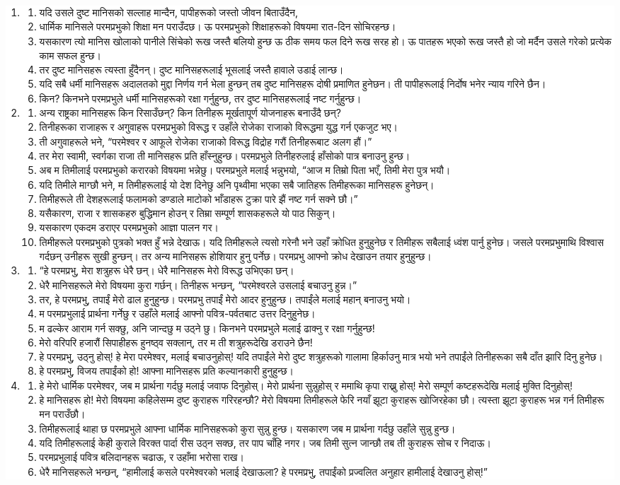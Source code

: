 <ol>
  <li>
    <ol>
      <li>यदि उसले दुष्ट मानिसको सल्लाह मान्दैन, पापीहरूको जस्तो जीवन बिताउँदैन,</li>
      <li>धार्मिक मानिसले परमप्रभुको शिक्षा मन पराउँदछ। ऊ परमप्रभुको शिक्षाहरूको विषयमा रात-दिन सोचिरहन्छ।</li>
      <li>यसकारण त्यो मानिस खोलाको पानीले सिंचेको रूख जस्तै बलियो हुन्छ ऊ ठीक समय फल दिने रूख सरह हो। ऊ पातहरू भएको रूख जस्तै हो जो मर्दैन उसले गरेको प्रत्येक काम सफल हुन्छ।</li>
      <li>तर दुष्ट मानिसहरू त्यस्ता हुँदैनन्। दुष्ट मानिसहरूलाई भूसलाई जस्तै हावाले उडाई लान्छ।</li>
      <li>यदि सबै धर्मी मानिसहरू अदालतको मुद्दा निर्णय गर्न भेला हुन्छन् तब दुष्ट मानिसहरू दोषी प्रमाणित हुनेछन। ती पापीहरूलाई निर्दोष भनेर न्याय गरिने छैन।</li>
      <li>किन? किनभने परमप्रभुले धर्मी मानिसहरूको रक्षा गर्नुहुन्छ, तर दुष्ट मानिसहरूलाई नष्ट गर्नुहुन्छ।</li>
    </ol>
  </li>
  <li>
    <ol>
      <li>अन्य राष्ट्रका मानिसहरू किन रिसाउँछन्? किन तिनीहरू मूर्खतापूर्ण योजनाहरू बनाउँदै छन्?</li>
      <li>तिनीहरूका राजाहरू र अगुवाहरू परमप्रभुको विरूद्ध र उहाँले रोजेका राजाको विरूद्धमा युद्ध गर्न एकजुट भए।</li>
      <li>ती अगुवाहरूले भने, “परमेश्वर र आफूले रोजेका राजाको विरूद्ध विद्रोह गरौं तिनीहरूबाट अलग हौं।”</li>
      <li>तर मेरा स्वामी, स्वर्गका राजा ती मानिसहरू प्रति हाँस्नुहुन्छ। परमप्रभुले तिनीहरुलाई हाँसोको पात्र बनाउनु हुन्छ।</li>
      <li>अब म तिमीलाई परमप्रभुको करारको विषयमा भन्नेछु। परमप्रभुले मलाई भन्नुभयो, “आज म तिम्रो पिता भएँ, तिमी मेरा पुत्र भयौ।</li>
      <li>यदि तिमीले माग्छौ भने, म तिमीहरूलाई यो देश दिनेछु अनि पृथ्वीमा भएका सबै जातिहरू तिमीहरूका मानिसहरू हुनेछन्।</li>
      <li>तिमीहरूले ती देशहरूलाई फलामको डण्डाले माटोको भाँडाहरू टुक्रा पारे झैं नष्ट गर्न सक्ने छौ।”</li>
      <li>यसैकारण, राजा र शासकहरु बुद्धिमान होउन् र तिम्रा सम्पूर्ण शासकहरूले यो पाठ सिकुन्।</li>
      <li>यसकारण एकदम डराएर परमप्रभुको आज्ञा पालन गर।</li>
      <li>तिमीहरूले परमप्रभुको पुत्रको भक्त हुँ भन्ने देखाऊ। यदि तिमीहरूले त्यसो गरेनौ भने उहाँ क्रोधित हुनुहुनेछ र तिमीहरू सबैलाई ध्वंश पार्नु हुनेछ। जसले परमप्रभुमाथि विश्वास गर्दछन् उनीहरू सुखी हुन्छन्। तर अन्य मानिसहरू होशियार हुनु पर्नेछ। परमप्रभु आफ्नो क्रोध देखाउन तयार हुनुहुन्छ।</li>
    </ol>
  </li>
  <li>
    <ol>
      <li>“हे परमप्रभु, मेरा शत्रुहरू धेरै छन्। धेरै मानिसहरू मेरो विरूद्ध उभिएका छन्।</li>
      <li>धेरै मानिसहरूले मेरो विषयमा कुरा गर्छन्। तिनीहरू भन्छन्, “परमेश्वरले उसलाई बचाउनु हुन्न।”</li>
      <li>तर, हे परमप्रभु, तपाईं मेरो ढाल हुनुहुन्छ। परमप्रभु तपाईं मेरो आदर हुनुहुन्छ। तपाईंले मलाई महान् बनाउनु भयो।</li>
      <li>म परमप्रभुलाई प्रार्थना गर्नेछु र उहाँले मलाई आफ्नो पवित्र-पर्वतबाट उत्तर दिनुहुनेछ।</li>
      <li>म ढल्केर आराम गर्न सक्छु, अनि जान्दछु म उठ्ने छु। किनभने परमप्रभुले मलाई ढाक्नु र रक्षा गर्नुहुन्छ!</li>
      <li>मेरो वरिपरि हजारौं सिपाहीहरू हुनष्ठ्व सक्लान्, तर म ती शत्रुहरूदेखि डराउने छैन!</li>
      <li>हे परमप्रभु, उठ्नु होस्! हे मेरा परमेश्वर, मलाई बचाउनुहोस्! यदि तपाईंले मेरो दुष्ट शत्रुहरूको गालामा हिर्काउनु मात्र भयो भने तपाईंले तिनीहरूका सबै दाँत झारि दिनु हुनेछ।</li>
      <li>हे परमप्रभु, विजय तपाईंको हो! आफ्ना मानिसहरू प्रति कल्यानकारी हुनुहुन्छ।</li>
    </ol>
  </li>
  <li>
    <ol>
      <li>हे मेरो धार्मिक परमेश्वर, जब म प्रार्थना गर्दछु मलाई जवाफ दिनुहोस्। मेरो प्रार्थना सुन्नुहोस् र ममाथि कृपा राख्नु होस्! मेरो सम्पूर्ण कष्टहरूदेखि मलाई मुक्ति दिनुहोस्!</li>
      <li>हे मानिसहरू हो! मेरो विषयमा कहिलेसम्म दुष्ट कुराहरू गरिरहन्छौ? मेरो विषयमा तिमीहरूले फेरि नयाँ झूटा कुराहरू खोजिरहेका छौ। त्यस्ता झूटा कुराहरू भन्न गर्न तिमीहरू मन पराउँछौ।</li>
      <li>तिमीहरूलाई थाहा छ परमप्रभुले आफ्ना धार्मिक मानिसहरूको कुरा सुन्नु हुन्छ। यसकारण जब म प्रार्थना गर्दछु उहाँले सुन्नु हुन्छ।</li>
      <li>यदि तिमीहरूलाई केही कुराले विरक्त पार्दा रीस उठ्न सक्छ, तर पाप चाँहि नगर। जब तिमी सुत्न जान्छौ तब ती कुराहरू सोच र निदाऊ।</li>
      <li>परमप्रभुलाई पवित्र बलिदानहरू चढाऊ, र उहाँमा भरोसा राख।</li>
      <li>धेरै मानिसहरूले भन्छन्, “हामीलाई कसले परमेश्वरको भलाई देखाऊला? हे परमप्रभु, तपाईंको प्रज्वलित अनुहार हामीलाई देखाउनु होस्!”</li>